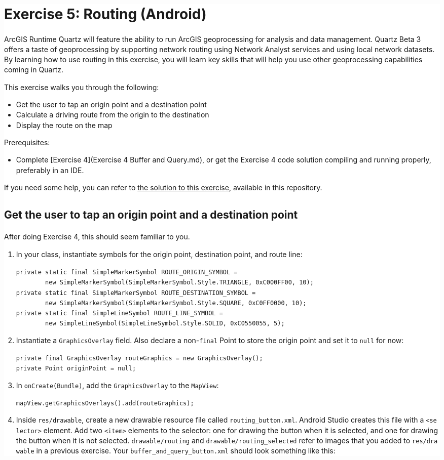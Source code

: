 # Exercise 5: Routing (Android)

ArcGIS Runtime Quartz will feature the ability to run ArcGIS geoprocessing for analysis and data management. Quartz Beta 3 offers a taste of geoprocessing by supporting network routing using Network Analyst services and using local network datasets. By learning how to use routing in this exercise, you will learn key skills that will help you use other geoprocessing capabilities coming in Quartz.

This exercise walks you through the following:
- Get the user to tap an origin point and a destination point
- Calculate a driving route from the origin to the destination
- Display the route on the map

Prerequisites:
- Complete [Exercise 4](Exercise 4 Buffer and Query.md), or get the Exercise 4 code solution compiling and running properly, preferably in an IDE.

If you need some help, you can refer to [the solution to this exercise](../../solutions/Android/Ex5_Routing), available in this repository.

## Get the user to tap an origin point and a destination point

After doing Exercise 4, this should seem familiar to you.

1. In your class, instantiate symbols for the origin point, destination point, and route line:

    ```
    private static final SimpleMarkerSymbol ROUTE_ORIGIN_SYMBOL =
            new SimpleMarkerSymbol(SimpleMarkerSymbol.Style.TRIANGLE, 0xC000FF00, 10);
    private static final SimpleMarkerSymbol ROUTE_DESTINATION_SYMBOL =
            new SimpleMarkerSymbol(SimpleMarkerSymbol.Style.SQUARE, 0xC0FF0000, 10);
    private static final SimpleLineSymbol ROUTE_LINE_SYMBOL =
            new SimpleLineSymbol(SimpleLineSymbol.Style.SOLID, 0xC0550055, 5);
    ```

1. Instantiate a `GraphicsOverlay` field. Also declare a non-`final` Point to store the origin point and set it to `null` for now:

    ```
    private final GraphicsOverlay routeGraphics = new GraphicsOverlay();
    private Point originPoint = null;
    ```
    
1. In `onCreate(Bundle)`, add the `GraphicsOverlay` to the `MapView`:

    ```
    mapView.getGraphicsOverlays().add(routeGraphics);
    ```
    
1. Inside `res/drawable`, create a new drawable resource file called `routing_button.xml`. Android Studio creates this file with a `<selector>` element. Add two `<item>` elements to the selector: one for drawing the button when it is selected, and one for drawing the button when it is not selected. `drawable/routing` and `drawable/routing_selected` refer to images that you added to `res/drawable` in a previous exercise. Your `buffer_and_query_button.xml` should look something like this:
